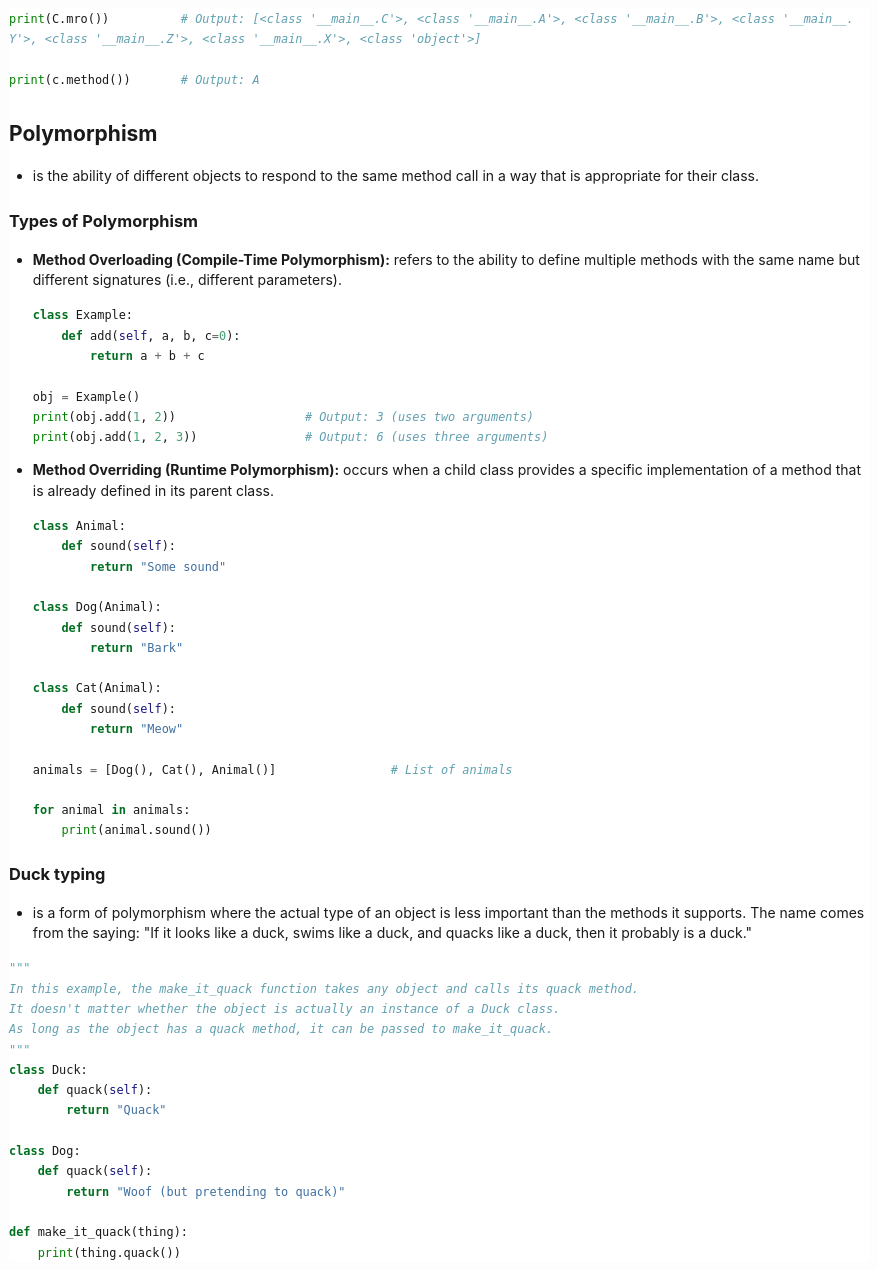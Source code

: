   ```python
  print(C.mro())          # Output: [<class '__main__.C'>, <class '__main__.A'>, <class '__main__.B'>, <class '__main__.Y'>, <class '__main__.Z'>, <class '__main__.X'>, <class 'object'>]

  print(c.method())       # Output: A
  ```

## Polymorphism
- is the ability of different objects to respond to the same method call in a way that is appropriate for their class.
### Types of Polymorphism
- **Method Overloading (Compile-Time Polymorphism):** refers to the ability to define multiple methods with the same name but different signatures (i.e., different parameters).
  ```python
  class Example:
      def add(self, a, b, c=0):
          return a + b + c

  obj = Example()
  print(obj.add(1, 2))                  # Output: 3 (uses two arguments)
  print(obj.add(1, 2, 3))               # Output: 6 (uses three arguments)
  ```
- **Method Overriding (Runtime Polymorphism):** occurs when a child class provides a specific implementation of a method that is already defined in its parent class. 
  ```python
  class Animal:
      def sound(self):
          return "Some sound"

  class Dog(Animal):
      def sound(self):
          return "Bark"

  class Cat(Animal):
      def sound(self):
          return "Meow"

  animals = [Dog(), Cat(), Animal()]                # List of animals

  for animal in animals:
      print(animal.sound())
  ```
### Duck typing
- is a form of polymorphism where the actual type of an object is less important than the methods it supports. The name comes from the saying: "If it looks like a duck, swims like a duck, and quacks like a duck, then it probably is a duck."
```python
"""
In this example, the make_it_quack function takes any object and calls its quack method.
It doesn't matter whether the object is actually an instance of a Duck class.
As long as the object has a quack method, it can be passed to make_it_quack.
"""
class Duck:
    def quack(self):
        return "Quack"

class Dog:
    def quack(self):
        return "Woof (but pretending to quack)"

def make_it_quack(thing):
    print(thing.quack())

```